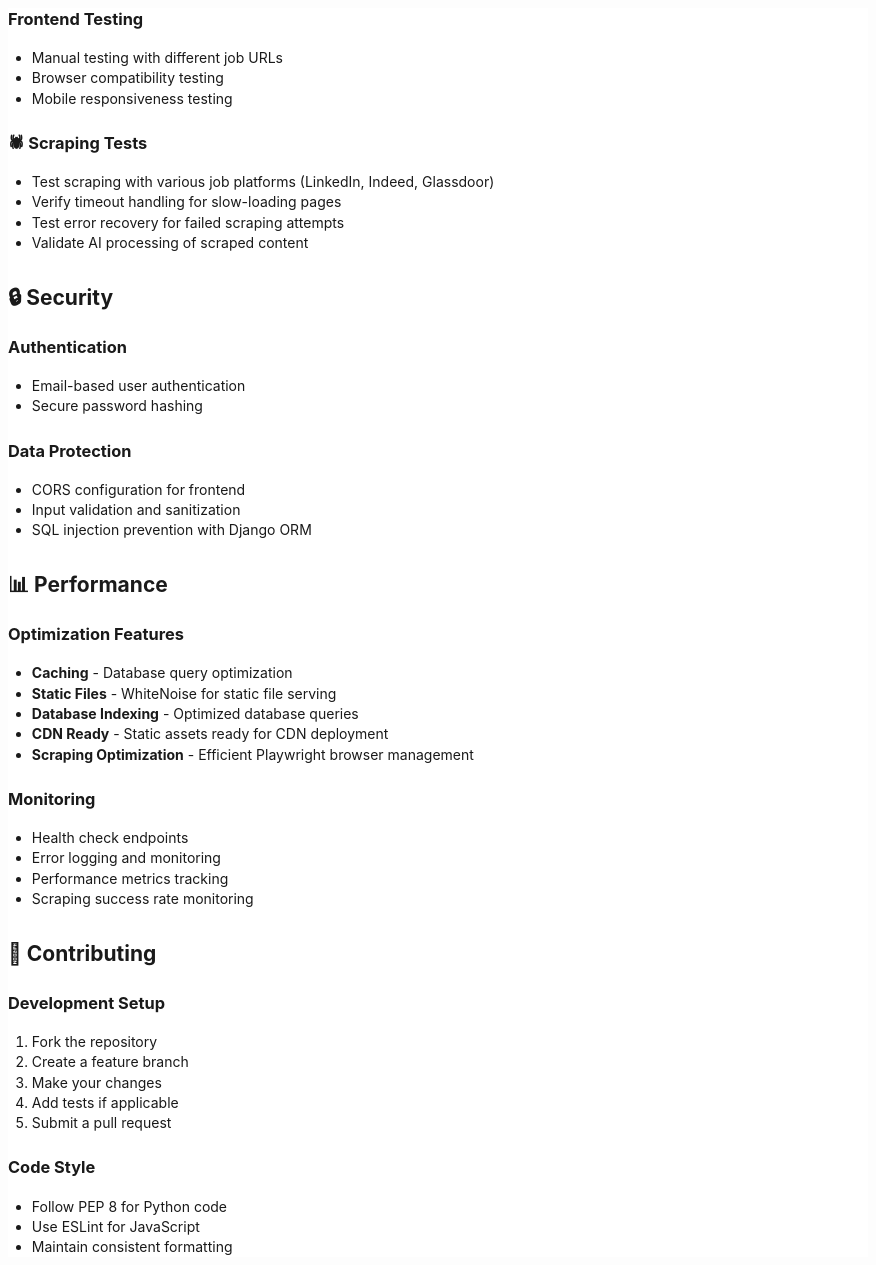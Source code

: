 ### Frontend Testing
- Manual testing with different job URLs
- Browser compatibility testing
- Mobile responsiveness testing

### 🕷️ Scraping Tests
- Test scraping with various job platforms (LinkedIn, Indeed, Glassdoor)
- Verify timeout handling for slow-loading pages
- Test error recovery for failed scraping attempts
- Validate AI processing of scraped content

## 🔒 Security

### Authentication
- Email-based user authentication
- Secure password hashing

### Data Protection
- CORS configuration for frontend
- Input validation and sanitization
- SQL injection prevention with Django ORM

## 📊 Performance

### Optimization Features
- **Caching** - Database query optimization
- **Static Files** - WhiteNoise for static file serving
- **Database Indexing** - Optimized database queries
- **CDN Ready** - Static assets ready for CDN deployment
- **Scraping Optimization** - Efficient Playwright browser management

### Monitoring
- Health check endpoints
- Error logging and monitoring
- Performance metrics tracking
- Scraping success rate monitoring

## 🤝 Contributing

### Development Setup
1. Fork the repository
2. Create a feature branch
3. Make your changes
4. Add tests if applicable
5. Submit a pull request

### Code Style
- Follow PEP 8 for Python code
- Use ESLint for JavaScript
- Maintain consistent formatting

